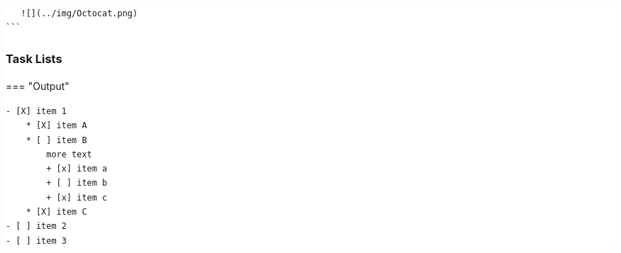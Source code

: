        ![](../img/Octocat.png)
    ```


### Task Lists

=== "Output"

    - [X] item 1
        * [X] item A
        * [ ] item B
            more text
            + [x] item a
            + [ ] item b
            + [x] item c
        * [X] item C
    - [ ] item 2
    - [ ] item 3
   